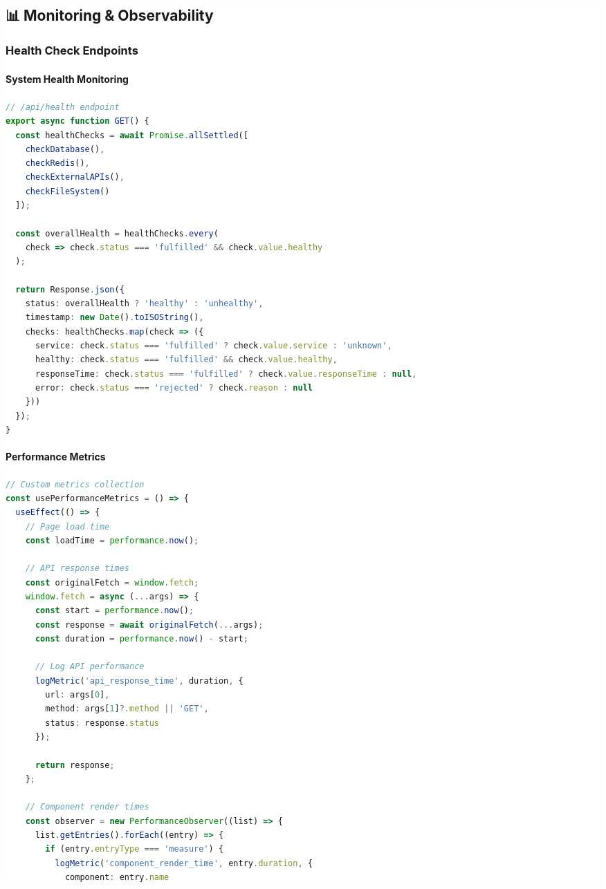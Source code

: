 ## 📊 Monitoring & Observability

### Health Check Endpoints

#### System Health Monitoring
```typescript
// /api/health endpoint
export async function GET() {
  const healthChecks = await Promise.allSettled([
    checkDatabase(),
    checkRedis(),
    checkExternalAPIs(),
    checkFileSystem()
  ]);
  
  const overallHealth = healthChecks.every(
    check => check.status === 'fulfilled' && check.value.healthy
  );
  
  return Response.json({
    status: overallHealth ? 'healthy' : 'unhealthy',
    timestamp: new Date().toISOString(),
    checks: healthChecks.map(check => ({
      service: check.status === 'fulfilled' ? check.value.service : 'unknown',
      healthy: check.status === 'fulfilled' && check.value.healthy,
      responseTime: check.status === 'fulfilled' ? check.value.responseTime : null,
      error: check.status === 'rejected' ? check.reason : null
    }))
  });
}
```

#### Performance Metrics
```typescript
// Custom metrics collection
const usePerformanceMetrics = () => {
  useEffect(() => {
    // Page load time
    const loadTime = performance.now();
    
    // API response times
    const originalFetch = window.fetch;
    window.fetch = async (...args) => {
      const start = performance.now();
      const response = await originalFetch(...args);
      const duration = performance.now() - start;
      
      // Log API performance
      logMetric('api_response_time', duration, {
        url: args[0],
        method: args[1]?.method || 'GET',
        status: response.status
      });
      
      return response;
    };
    
    // Component render times
    const observer = new PerformanceObserver((list) => {
      list.getEntries().forEach((entry) => {
        if (entry.entryType === 'measure') {
          logMetric('component_render_time', entry.duration, {
            component: entry.name
```